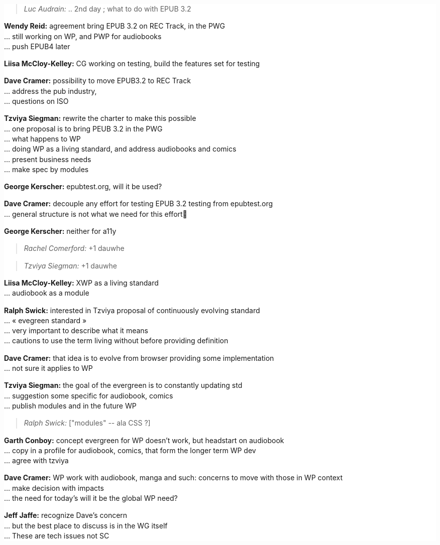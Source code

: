 > *Luc Audrain:* .. 2nd day ; what to do with EPUB 3.2

**Wendy Reid:** agreement bring EPUB 3.2 on REC Track, in  the PWG  
… still working on WP, and PWP for audiobooks  
… push EPUB4 later  

**Liisa McCloy-Kelley:** CG working on testing, build the features set for testing  

**Dave Cramer:** possibility to move EPUB3.2 to REC Track  
… address the pub industry,  
… questions on ISO  

**Tzviya Siegman:** rewrite the charter to make this possible  
… one proposal is to bring PEUB 3.2 in the PWG  
… what happens to WP  
… doing WP as a living standard, and address audiobooks and comics  
… present business needs  
… make spec by modules  

**George Kerscher:** epubtest.org, will it be used?  

**Dave Cramer:** decouple any effort for testing EPUB 3.2 testing from epubtest.org  
… general structure is not what we need for this effort  

**George Kerscher:** neither for a11y  

> *Rachel Comerford:* +1 dauwhe

> *Tzviya Siegman:* +1 dauwhe

**Liisa McCloy-Kelley:** XWP as a living standard  
… audiobook as a module  

**Ralph Swick:** interested in Tzviya proposal of continuously evolving standard  
… « evegreen standard »  
… very important to describe what it means  
… cautions to use the term living without before providing definition  

**Dave Cramer:** that idea is to evolve from browser providing some implementation  
… not sure it applies to WP  

**Tzviya Siegman:** the goal of the evergreen is to constantly updating std  
… suggestion some specific for audiobook, comics  
… publish modules and in the future WP  

> *Ralph Swick:* ["modules" -- ala CSS ?]

**Garth Conboy:** concept evergreen for WP doesn’t work, but headstart on audiobook  
… copy in a profile for audiobook, comics, that form the longer term WP dev  
… agree with tzviya  

**Dave Cramer:** WP work with audiobook, manga and such: concerns to move with those in WP context  
… make decision with impacts  
… the need for today’s will it be the global WP need?  

**Jeff Jaffe:** recognize Dave’s concern  
… but the best place to discuss is in the WG itself  
… These are tech issues not SC  
